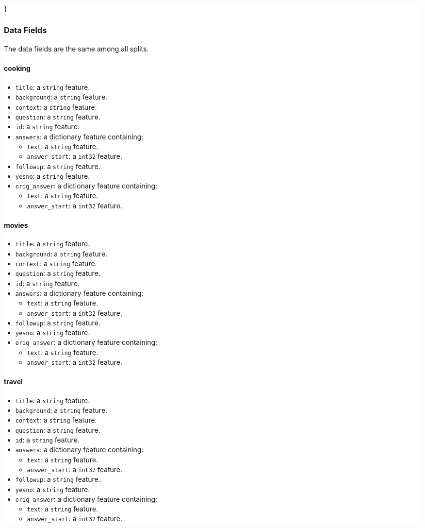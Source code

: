 ```
}
```

### Data Fields

The data fields are the same among all splits.

#### cooking
- `title`: a `string` feature.
- `background`: a `string` feature.
- `context`: a `string` feature.
- `question`: a `string` feature.
- `id`: a `string` feature.
- `answers`: a dictionary feature containing:
  - `text`: a `string` feature.
  - `answer_start`: a `int32` feature.
- `followup`: a `string` feature.
- `yesno`: a `string` feature.
- `orig_answer`: a dictionary feature containing:
  - `text`: a `string` feature.
  - `answer_start`: a `int32` feature.

#### movies
- `title`: a `string` feature.
- `background`: a `string` feature.
- `context`: a `string` feature.
- `question`: a `string` feature.
- `id`: a `string` feature.
- `answers`: a dictionary feature containing:
  - `text`: a `string` feature.
  - `answer_start`: a `int32` feature.
- `followup`: a `string` feature.
- `yesno`: a `string` feature.
- `orig_answer`: a dictionary feature containing:
  - `text`: a `string` feature.
  - `answer_start`: a `int32` feature.

#### travel
- `title`: a `string` feature.
- `background`: a `string` feature.
- `context`: a `string` feature.
- `question`: a `string` feature.
- `id`: a `string` feature.
- `answers`: a dictionary feature containing:
  - `text`: a `string` feature.
  - `answer_start`: a `int32` feature.
- `followup`: a `string` feature.
- `yesno`: a `string` feature.
- `orig_answer`: a dictionary feature containing:
  - `text`: a `string` feature.
  - `answer_start`: a `int32` feature.
